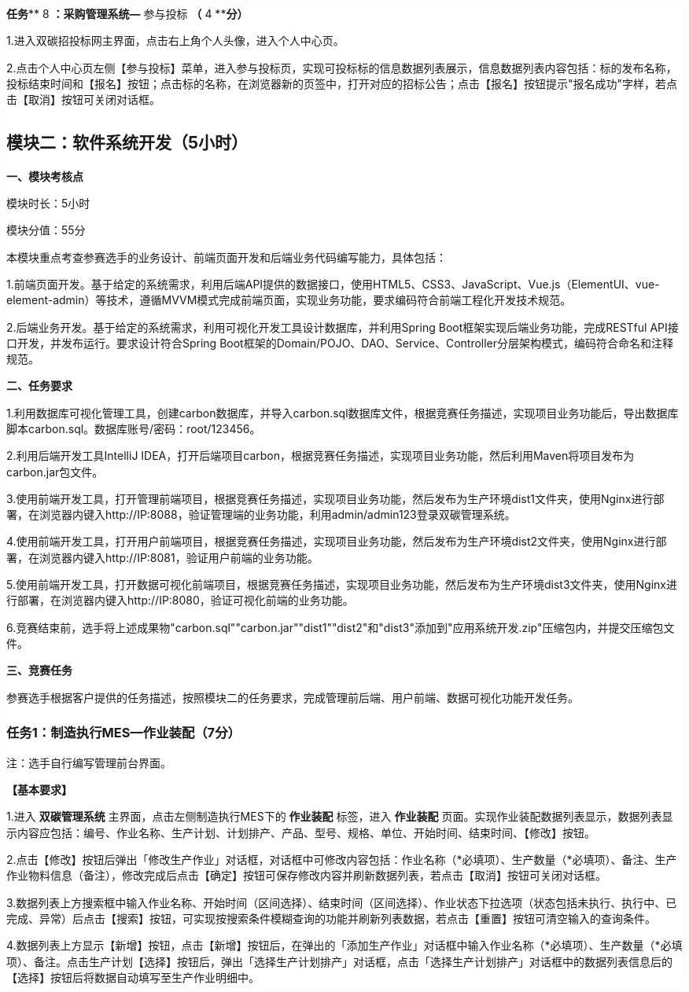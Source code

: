 **任务**** 8 ****：采购管理系统—**** 参与投标 ****（**** 4 ****分）**

1.进入双碳招投标网主界面，点击右上角个人头像，进入个人中心页。

2.点击个人中心页左侧【参与投标】菜单，进入参与投标页，实现可投标标的信息数据列表展示，信息数据列表内容包括：标的发布名称，投标结束时间和【报名】按钮；点击标的名称，在浏览器新的页签中，打开对应的招标公告；点击【报名】按钮提示"报名成功"字样，若点击【取消】按钮可关闭对话框。

## 模块二：软件系统开发（5小时）

**一、模块考核点**

模块时长：5小时

模块分值：55分

本模块重点考查参赛选手的业务设计、前端页面开发和后端业务代码编写能力，具体包括：

1.前端页面开发。基于给定的系统需求，利用后端API提供的数据接口，使用HTML5、CSS3、JavaScript、Vue.js（ElementUI、vue-element-admin）等技术，遵循MVVM模式完成前端页面，实现业务功能，要求编码符合前端工程化开发技术规范。

2.后端业务开发。基于给定的系统需求，利用可视化开发工具设计数据库，并利用Spring Boot框架实现后端业务功能，完成RESTful API接口开发，并发布运行。要求设计符合Spring Boot框架的Domain/POJO、DAO、Service、Controller分层架构模式，编码符合命名和注释规范。

**二、任务要求**

1.利用数据库可视化管理工具，创建carbon数据库，并导入carbon.sql数据库文件，根据竞赛任务描述，实现项目业务功能后，导出数据库脚本carbon.sql。数据库账号/密码：root/123456。

2.利用后端开发工具IntelliJ IDEA，打开后端项目carbon，根据竞赛任务描述，实现项目业务功能，然后利用Maven将项目发布为carbon.jar包文件。

3.使用前端开发工具，打开管理前端项目，根据竞赛任务描述，实现项目业务功能，然后发布为生产环境dist1文件夹，使用Nginx进行部署，在浏览器内键入http://IP:8088，验证管理端的业务功能，利用admin/admin123登录双碳管理系统。

4.使用前端开发工具，打开用户前端项目，根据竞赛任务描述，实现项目业务功能，然后发布为生产环境dist2文件夹，使用Nginx进行部署，在浏览器内键入http://IP:8081，验证用户前端的业务功能。

5.使用前端开发工具，打开数据可视化前端项目，根据竞赛任务描述，实现项目业务功能，然后发布为生产环境dist3文件夹，使用Nginx进行部署，在浏览器内键入http://IP:8080，验证可视化前端的业务功能。

6.竞赛结束前，选手将上述成果物"carbon.sql""carbon.jar""dist1""dist2"和"dist3"添加到"应用系统开发.zip"压缩包内，并提交压缩包文件。

**三、竞赛任务**

参赛选手根据客户提供的任务描述，按照模块二的任务要求，完成管理前后端、用户前端、数据可视化功能开发任务。

### 任务1：制造执行MES—作业装配（7分）

注：选手自行编写管理前台界面。

**【基本要求】**

1.进入 **双碳管理系统** 主界面，点击左侧制造执行MES下的 **作业装配** 标签，进入 **作业装配** 页面。实现作业装配数据列表显示，数据列表显示内容应包括：编号、作业名称、生产计划、计划排产、产品、型号、规格、单位、开始时间、结束时间、【修改】按钮。

2.点击【修改】按钮后弹出「修改生产作业」对话框，对话框中可修改内容包括：作业名称（\*必填项）、生产数量（\*必填项）、备注、生产作业物料信息（备注），修改完成后点击【确定】按钮可保存修改内容并刷新数据列表，若点击【取消】按钮可关闭对话框。

3.数据列表上方搜索框中输入作业名称、开始时间（区间选择）、结束时间（区间选择）、作业状态下拉选项（状态包括未执行、执行中、已完成、异常）后点击【搜索】按钮，可实现按搜索条件模糊查询的功能并刷新列表数据，若点击【重置】按钮可清空输入的查询条件。

4.数据列表上方显示【新增】按钮，点击【新增】按钮后，在弹出的「添加生产作业」对话框中输入作业名称（\*必填项）、生产数量（\*必填项）、备注。点击生产计划【选择】按钮后，弹出「选择生产计划排产」对话框，点击「选择生产计划排产」对话框中的数据列表信息后的【选择】按钮后将数据自动填写至生产作业明细中。
